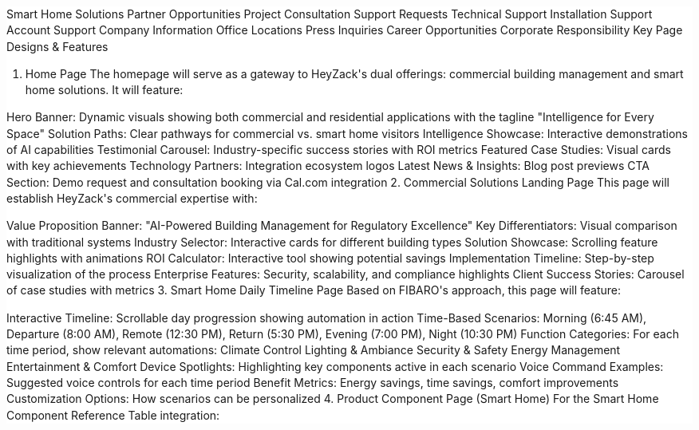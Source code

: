 Smart Home Solutions
Partner Opportunities
Project Consultation
Support Requests
Technical Support
Installation Support
Account Support
Company Information
Office Locations
Press Inquiries
Career Opportunities
Corporate Responsibility
Key Page Designs & Features
1. Home Page
The homepage will serve as a gateway to HeyZack's dual offerings: commercial building management and smart home solutions. It will feature:

Hero Banner: Dynamic visuals showing both commercial and residential applications with the tagline "Intelligence for Every Space"
Solution Paths: Clear pathways for commercial vs. smart home visitors
Intelligence Showcase: Interactive demonstrations of AI capabilities
Testimonial Carousel: Industry-specific success stories with ROI metrics
Featured Case Studies: Visual cards with key achievements
Technology Partners: Integration ecosystem logos
Latest News & Insights: Blog post previews
CTA Section: Demo request and consultation booking via Cal.com integration
2. Commercial Solutions Landing Page
This page will establish HeyZack's commercial expertise with:

Value Proposition Banner: "AI-Powered Building Management for Regulatory Excellence"
Key Differentiators: Visual comparison with traditional systems
Industry Selector: Interactive cards for different building types
Solution Showcase: Scrolling feature highlights with animations
ROI Calculator: Interactive tool showing potential savings
Implementation Timeline: Step-by-step visualization of the process
Enterprise Features: Security, scalability, and compliance highlights
Client Success Stories: Carousel of case studies with metrics
3. Smart Home Daily Timeline Page
Based on FIBARO's approach, this page will feature:

Interactive Timeline: Scrollable day progression showing automation in action
Time-Based Scenarios: Morning (6:45 AM), Departure (8:00 AM), Remote (12:30 PM), Return (5:30 PM), Evening (7:00 PM), Night (10:30 PM)
Function Categories: For each time period, show relevant automations:
Climate Control
Lighting & Ambiance
Security & Safety
Energy Management
Entertainment & Comfort
Device Spotlights: Highlighting key components active in each scenario
Voice Command Examples: Suggested voice controls for each time period
Benefit Metrics: Energy savings, time savings, comfort improvements
Customization Options: How scenarios can be personalized
4. Product Component Page (Smart Home)
For the Smart Home Component Reference Table integration:
